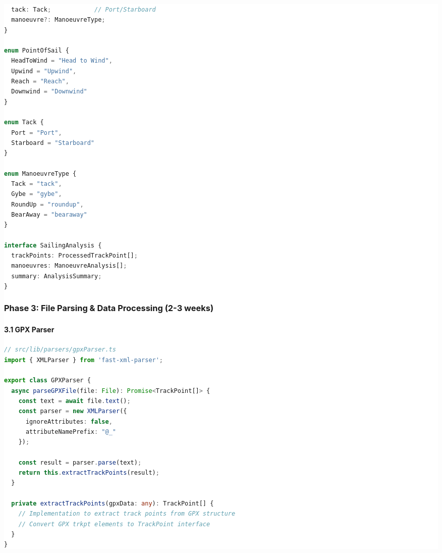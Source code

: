 ```typescript
  tack: Tack;            // Port/Starboard
  manoeuvre?: ManoeuvreType;
}

enum PointOfSail {
  HeadToWind = "Head to Wind",
  Upwind = "Upwind", 
  Reach = "Reach",
  Downwind = "Downwind"
}

enum Tack {
  Port = "Port",
  Starboard = "Starboard"
}

enum ManoeuvreType {
  Tack = "tack",
  Gybe = "gybe", 
  RoundUp = "roundup",
  BearAway = "bearaway"
}

interface SailingAnalysis {
  trackPoints: ProcessedTrackPoint[];
  manoeuvres: ManoeuvreAnalysis[];
  summary: AnalysisSummary;
}
```

### Phase 3: File Parsing & Data Processing (2-3 weeks)

#### 3.1 GPX Parser
```typescript
// src/lib/parsers/gpxParser.ts
import { XMLParser } from 'fast-xml-parser';

export class GPXParser {
  async parseGPXFile(file: File): Promise<TrackPoint[]> {
    const text = await file.text();
    const parser = new XMLParser({
      ignoreAttributes: false,
      attributeNamePrefix: "@_"
    });
    
    const result = parser.parse(text);
    return this.extractTrackPoints(result);
  }
  
  private extractTrackPoints(gpxData: any): TrackPoint[] {
    // Implementation to extract track points from GPX structure
    // Convert GPX trkpt elements to TrackPoint interface
  }
}
```
